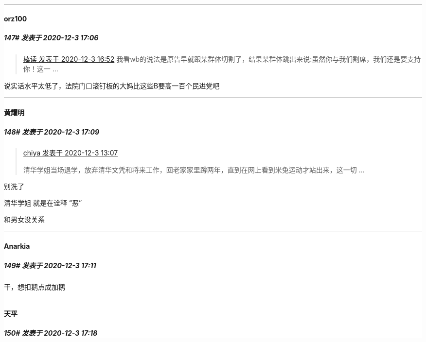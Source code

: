 



*****

####  orz100  
##### 147#       发表于 2020-12-3 17:06



<blockquote><a href="httphttps://bbs.saraba1st.com/2b/forum.php?mod=redirect&amp;goto=findpost&amp;pid=49598648&amp;ptid=1975498" target="_blank">棒读 发表于 2020-12-3 16:52</a>
我看wb的说法是原告早就跟某群体切割了，结果某群体跳出来说:虽然你与我们割席，我们还是要支持你！这一 ...</blockquote>
说实话水平太低了，法院门口滚钉板的大妈比这些B要高一百个民进党吧







*****

####  黄耀明  
##### 148#       发表于 2020-12-3 17:09



<blockquote><a href="httphttps://bbs.saraba1st.com/2b/forum.php?mod=redirect&amp;goto=findpost&amp;pid=49596158&amp;ptid=1975498" target="_blank">chiya 发表于 2020-12-3 13:07</a>

清华学姐当场退学，放弃清华文凭和将来工作，回老家家里蹲两年，直到在网上看到米兔运动才站出来，这一切 ...</blockquote>
别洗了 

清华学姐 就是在诠释 “恶”

和男女没关系







*****

####  Anarkia  
##### 149#       发表于 2020-12-3 17:11




干，想扣鹅点成加鹅







*****

####  天平  
##### 150#       发表于 2020-12-3 17:18


